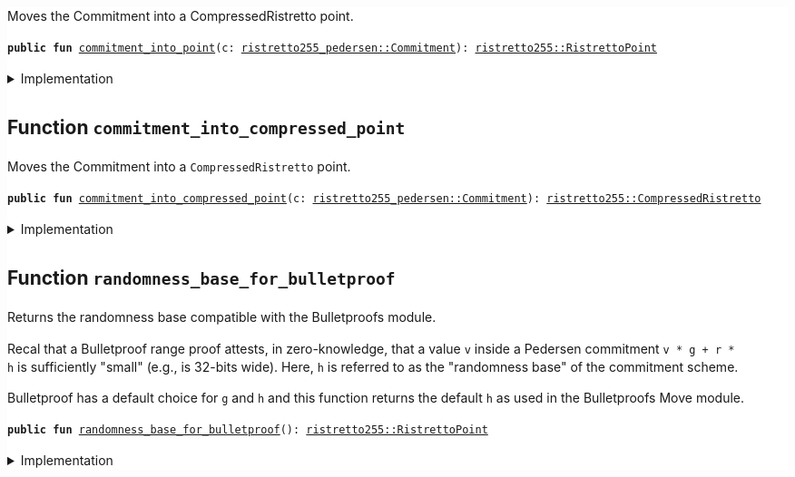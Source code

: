Moves the Commitment into a CompressedRistretto point.


<pre><code><b>public</b> <b>fun</b> <a href="ristretto255_pedersen.md#0x1_ristretto255_pedersen_commitment_into_point">commitment_into_point</a>(c: <a href="ristretto255_pedersen.md#0x1_ristretto255_pedersen_Commitment">ristretto255_pedersen::Commitment</a>): <a href="ristretto255.md#0x1_ristretto255_RistrettoPoint">ristretto255::RistrettoPoint</a>
</code></pre>



<details><summary>Implementation</summary></details>

<a id="0x1_ristretto255_pedersen_commitment_into_compressed_point"></a>

## Function `commitment_into_compressed_point`

Moves the Commitment into a <code>CompressedRistretto</code> point.


<pre><code><b>public</b> <b>fun</b> <a href="ristretto255_pedersen.md#0x1_ristretto255_pedersen_commitment_into_compressed_point">commitment_into_compressed_point</a>(c: <a href="ristretto255_pedersen.md#0x1_ristretto255_pedersen_Commitment">ristretto255_pedersen::Commitment</a>): <a href="ristretto255.md#0x1_ristretto255_CompressedRistretto">ristretto255::CompressedRistretto</a>
</code></pre>



<details><summary>Implementation</summary></details>

<a id="0x1_ristretto255_pedersen_randomness_base_for_bulletproof"></a>

## Function `randomness_base_for_bulletproof`

Returns the randomness base compatible with the Bulletproofs module.

Recal that a Bulletproof range proof attests, in zero-knowledge, that a value <code>v</code> inside a Pedersen commitment
<code>v * g + r * h</code> is sufficiently "small" (e.g., is 32-bits wide). Here, <code>h</code> is referred to as the
"randomness base" of the commitment scheme.

Bulletproof has a default choice for <code>g</code> and <code>h</code> and this function returns the default <code>h</code> as used in the
Bulletproofs Move module.


<pre><code><b>public</b> <b>fun</b> <a href="ristretto255_pedersen.md#0x1_ristretto255_pedersen_randomness_base_for_bulletproof">randomness_base_for_bulletproof</a>(): <a href="ristretto255.md#0x1_ristretto255_RistrettoPoint">ristretto255::RistrettoPoint</a>
</code></pre>



<details><summary>Implementation</summary></details>


[move-book]: https://depay.dev/move/book/SUMMARY
